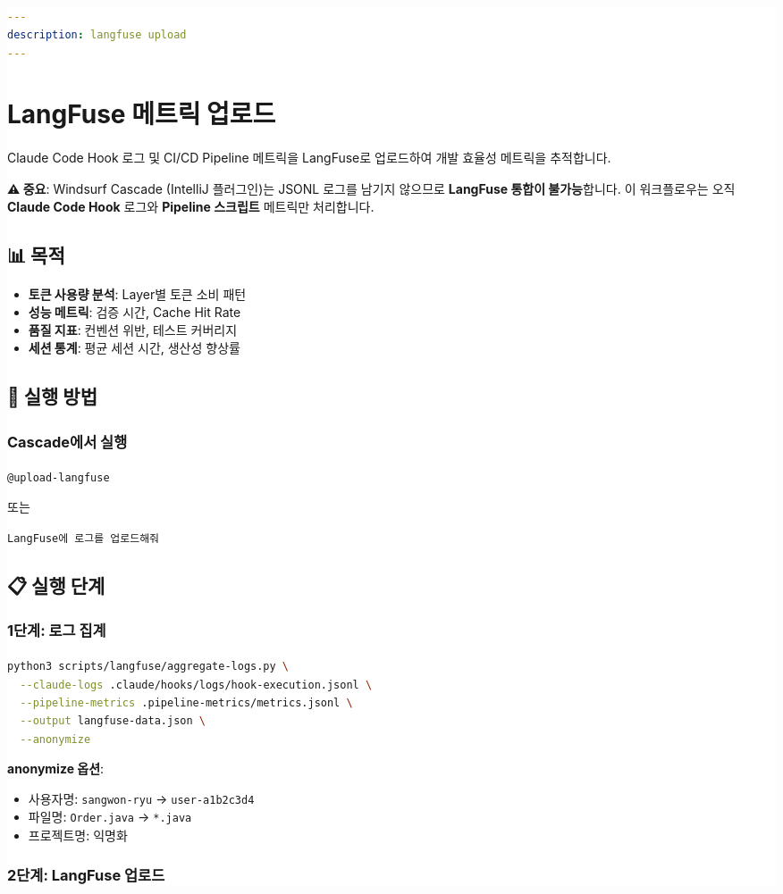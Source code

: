 ```yaml
---
description: langfuse upload
---
```


# LangFuse 메트릭 업로드

Claude Code Hook 로그 및 CI/CD Pipeline 메트릭을 LangFuse로 업로드하여 개발 효율성 메트릭을 추적합니다.

**⚠️ 중요**: Windsurf Cascade (IntelliJ 플러그인)는 JSONL 로그를 남기지 않으므로 **LangFuse 통합이 불가능**합니다.
이 워크플로우는 오직 **Claude Code Hook** 로그와 **Pipeline 스크립트** 메트릭만 처리합니다.

## 📊 목적

- **토큰 사용량 분석**: Layer별 토큰 소비 패턴
- **성능 메트릭**: 검증 시간, Cache Hit Rate
- **품질 지표**: 컨벤션 위반, 테스트 커버리지
- **세션 통계**: 평균 세션 시간, 생산성 향상률

## 🚀 실행 방법

### Cascade에서 실행

```
@upload-langfuse
```

또는

```
LangFuse에 로그를 업로드해줘
```

## 📋 실행 단계

### 1단계: 로그 집계

```bash
python3 scripts/langfuse/aggregate-logs.py \
  --claude-logs .claude/hooks/logs/hook-execution.jsonl \
  --pipeline-metrics .pipeline-metrics/metrics.jsonl \
  --output langfuse-data.json \
  --anonymize
```

**anonymize 옵션**:
- 사용자명: `sangwon-ryu` → `user-a1b2c3d4`
- 파일명: `Order.java` → `*.java`
- 프로젝트명: 익명화

### 2단계: LangFuse 업로드
